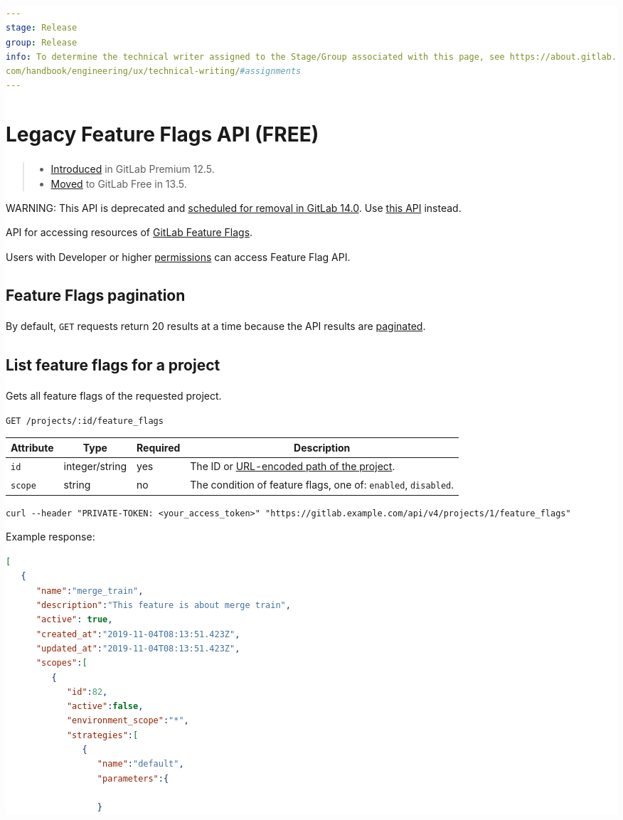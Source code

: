 ```yaml
---
stage: Release
group: Release
info: To determine the technical writer assigned to the Stage/Group associated with this page, see https://about.gitlab.com/handbook/engineering/ux/technical-writing/#assignments
---
```


# Legacy Feature Flags API **(FREE)**

> - [Introduced](https://gitlab.com/gitlab-org/gitlab/-/issues/9566) in GitLab Premium 12.5.
> - [Moved](https://gitlab.com/gitlab-org/gitlab/-/issues/212318) to GitLab Free in 13.5.

WARNING:
This API is deprecated and [scheduled for removal in GitLab 14.0](https://gitlab.com/gitlab-org/gitlab/-/issues/213369). Use [this API](feature_flags.md) instead.

API for accessing resources of [GitLab Feature Flags](../operations/feature_flags.md).

Users with Developer or higher [permissions](../user/permissions.md) can access Feature Flag API.

## Feature Flags pagination

By default, `GET` requests return 20 results at a time because the API results
are [paginated](README.md#pagination).

## List feature flags for a project

Gets all feature flags of the requested project.

```plaintext
GET /projects/:id/feature_flags
```

| Attribute           | Type             | Required   | Description                                                                                                                 |
| ------------------- | ---------------- | ---------- | --------------------------------------------------------------------------------------------------------------------------- |
| `id`                | integer/string   | yes        | The ID or [URL-encoded path of the project](README.md#namespaced-path-encoding).                                            |
| `scope`             | string           | no         | The condition of feature flags, one of: `enabled`, `disabled`.                                                              |

```shell
curl --header "PRIVATE-TOKEN: <your_access_token>" "https://gitlab.example.com/api/v4/projects/1/feature_flags"
```

Example response:

```json
[
   {
      "name":"merge_train",
      "description":"This feature is about merge train",
      "active": true,
      "created_at":"2019-11-04T08:13:51.423Z",
      "updated_at":"2019-11-04T08:13:51.423Z",
      "scopes":[
         {
            "id":82,
            "active":false,
            "environment_scope":"*",
            "strategies":[
               {
                  "name":"default",
                  "parameters":{

                  }
```